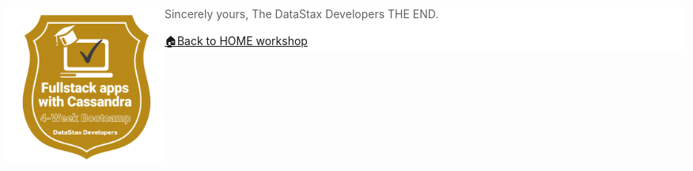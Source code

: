 <img src="images/bootcamp_badge.png?raw=true" width="200" align="left" />

> Sincerely yours, The DataStax Developers
> THE END.

[🏠Back to HOME workshop](https://github.com/datastaxdevs/bootcamp-fullstack-apps-with-cassandra)

